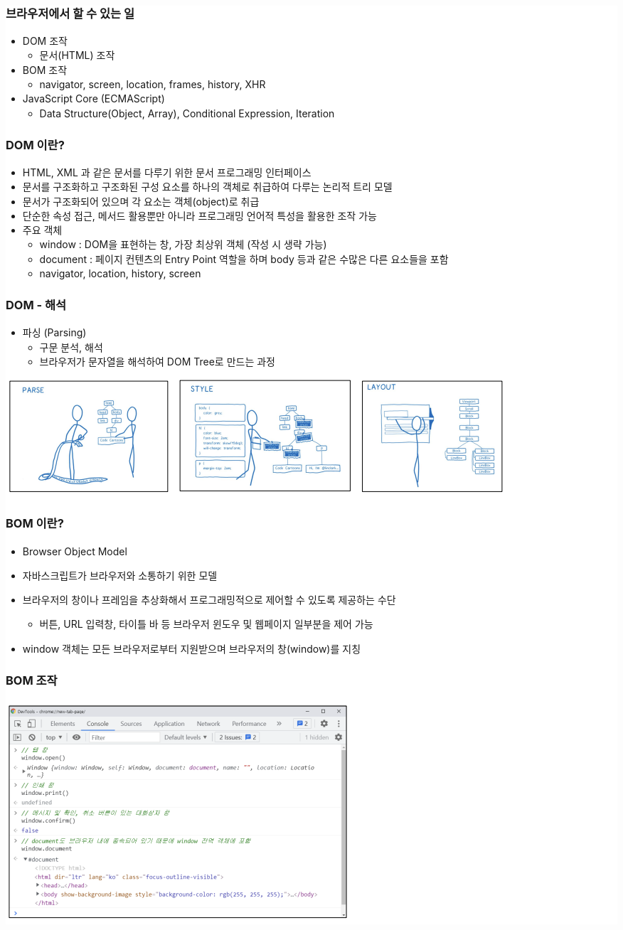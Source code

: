### 브라우저에서 할 수 있는 일

- DOM 조작
  - 문서(HTML) 조작
- BOM 조작
  - navigator, screen, location, frames, history, XHR
- JavaScript Core (ECMAScript)
  - Data Structure(Object, Array), Conditional Expression, Iteration

### DOM 이란?

- HTML, XML 과 같은 문서를 다루기 위한 문서 프로그래밍 인터페이스
- 문서를 구조화하고 구조화된 구성 요소를 하나의 객체로 취급하여 다루는 논리적 트리 모델
- 문서가 구조화되어 있으며 각 요소는 객체(object)로 취급
- 단순한 속성 접근, 메서드 활용뿐만 아니라 프로그래밍 언어적 특성을 활용한 조작 가능
- 주요 객체
  - window : DOM을 표현하는 창, 가장 최상위 객체 (작성 시 생략 가능)
  - document : 페이지 컨텐츠의 Entry Point 역할을 하며 body 등과 같은 수많은 다른 요소들을 포함
  - navigator, location, history, screen

### DOM - 해석

- 파싱 (Parsing)
  - 구문 분석, 해석
  - 브라우저가 문자열을 해석하여 DOM Tree로 만드는 과정

![image-20220915143447492](JS_01.assets/image-20220915143447492.png)

### BOM 이란?

- Browser Object Model

- 자바스크립트가 브라우저와 소통하기 위한 모델
- 브라우저의 창이나 프레임을 추상화해서 프로그래밍적으로 제어할 수 있도록 제공하는 수단
  - 버튼, URL 입력창, 타이틀 바 등 브라우저 윈도우 및 웹페이지 일부분을 제어 가능
- window 객체는 모든 브라우저로부터 지원받으며 브라우저의 창(window)를 지칭

### BOM 조작

![image-20220915145234880](JS_01.assets/image-20220915145234880.png)